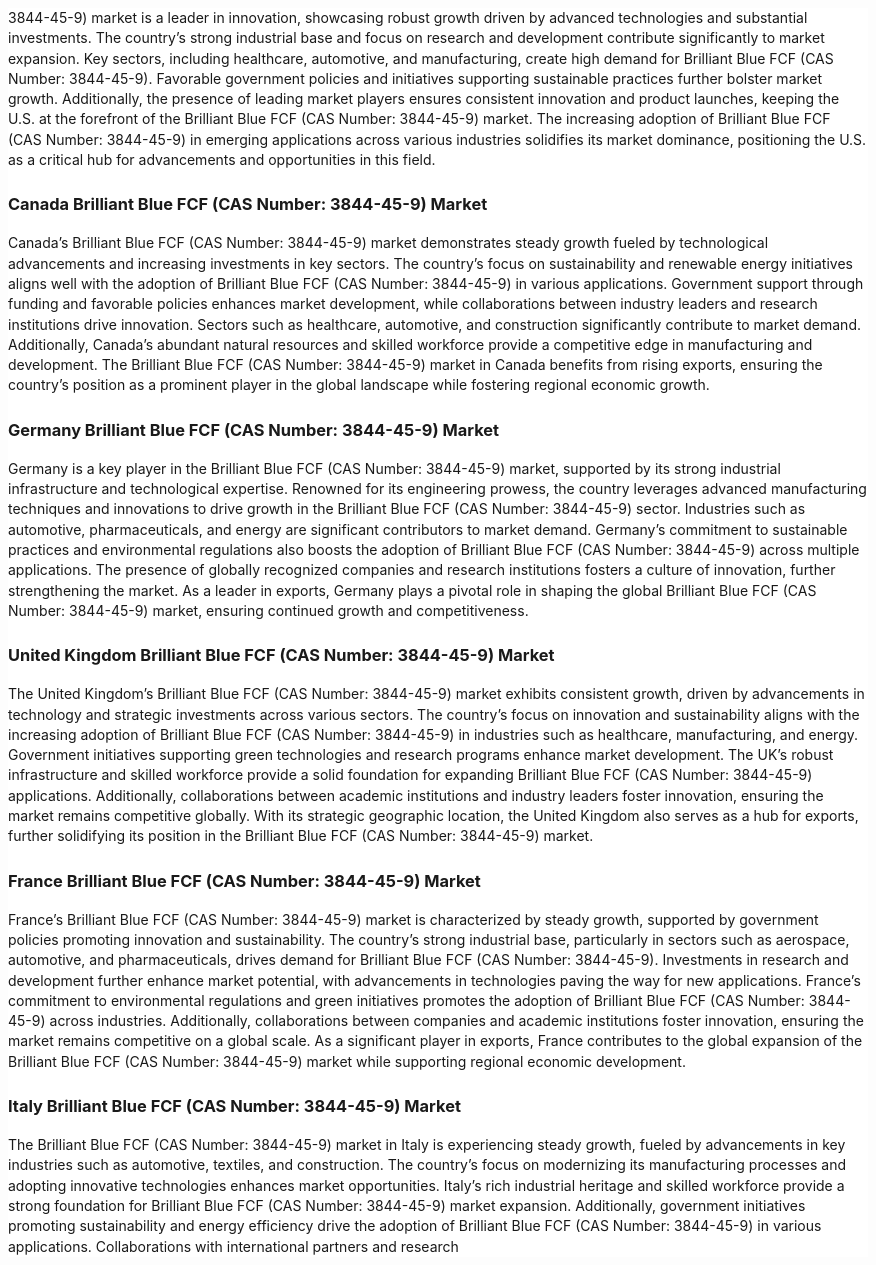 3844-45-9) market is a leader in innovation, showcasing robust growth driven by advanced technologies and substantial investments. The country&rsquo;s strong industrial base and focus on research and development contribute significantly to market expansion. Key sectors, including healthcare, automotive, and manufacturing, create high demand for Brilliant Blue FCF (CAS Number: 3844-45-9). Favorable government policies and initiatives supporting sustainable practices further bolster market growth. Additionally, the presence of leading market players ensures consistent innovation and product launches, keeping the U.S. at the forefront of the Brilliant Blue FCF (CAS Number: 3844-45-9) market. The increasing adoption of Brilliant Blue FCF (CAS Number: 3844-45-9) in emerging applications across various industries solidifies its market dominance, positioning the U.S. as a critical hub for advancements and opportunities in this field.</p><h3>Canada Brilliant Blue FCF (CAS Number: 3844-45-9) Market</h3><p>Canada&rsquo;s Brilliant Blue FCF (CAS Number: 3844-45-9) market demonstrates steady growth fueled by technological advancements and increasing investments in key sectors. The country&rsquo;s focus on sustainability and renewable energy initiatives aligns well with the adoption of Brilliant Blue FCF (CAS Number: 3844-45-9) in various applications. Government support through funding and favorable policies enhances market development, while collaborations between industry leaders and research institutions drive innovation. Sectors such as healthcare, automotive, and construction significantly contribute to market demand. Additionally, Canada&rsquo;s abundant natural resources and skilled workforce provide a competitive edge in manufacturing and development. The Brilliant Blue FCF (CAS Number: 3844-45-9) market in Canada benefits from rising exports, ensuring the country&rsquo;s position as a prominent player in the global landscape while fostering regional economic growth.</p><h3>Germany Brilliant Blue FCF (CAS Number: 3844-45-9) Market</h3><p>Germany is a key player in the Brilliant Blue FCF (CAS Number: 3844-45-9) market, supported by its strong industrial infrastructure and technological expertise. Renowned for its engineering prowess, the country leverages advanced manufacturing techniques and innovations to drive growth in the Brilliant Blue FCF (CAS Number: 3844-45-9) sector. Industries such as automotive, pharmaceuticals, and energy are significant contributors to market demand. Germany&rsquo;s commitment to sustainable practices and environmental regulations also boosts the adoption of Brilliant Blue FCF (CAS Number: 3844-45-9) across multiple applications. The presence of globally recognized companies and research institutions fosters a culture of innovation, further strengthening the market. As a leader in exports, Germany plays a pivotal role in shaping the global Brilliant Blue FCF (CAS Number: 3844-45-9) market, ensuring continued growth and competitiveness.</p><h3>United Kingdom Brilliant Blue FCF (CAS Number: 3844-45-9) Market</h3><p>The United Kingdom&rsquo;s Brilliant Blue FCF (CAS Number: 3844-45-9) market exhibits consistent growth, driven by advancements in technology and strategic investments across various sectors. The country&rsquo;s focus on innovation and sustainability aligns with the increasing adoption of Brilliant Blue FCF (CAS Number: 3844-45-9) in industries such as healthcare, manufacturing, and energy. Government initiatives supporting green technologies and research programs enhance market development. The UK&rsquo;s robust infrastructure and skilled workforce provide a solid foundation for expanding Brilliant Blue FCF (CAS Number: 3844-45-9) applications. Additionally, collaborations between academic institutions and industry leaders foster innovation, ensuring the market remains competitive globally. With its strategic geographic location, the United Kingdom also serves as a hub for exports, further solidifying its position in the Brilliant Blue FCF (CAS Number: 3844-45-9) market.</p><h3>France Brilliant Blue FCF (CAS Number: 3844-45-9) Market</h3><p>France&rsquo;s Brilliant Blue FCF (CAS Number: 3844-45-9) market is characterized by steady growth, supported by government policies promoting innovation and sustainability. The country&rsquo;s strong industrial base, particularly in sectors such as aerospace, automotive, and pharmaceuticals, drives demand for Brilliant Blue FCF (CAS Number: 3844-45-9). Investments in research and development further enhance market potential, with advancements in technologies paving the way for new applications. France&rsquo;s commitment to environmental regulations and green initiatives promotes the adoption of Brilliant Blue FCF (CAS Number: 3844-45-9) across industries. Additionally, collaborations between companies and academic institutions foster innovation, ensuring the market remains competitive on a global scale. As a significant player in exports, France contributes to the global expansion of the Brilliant Blue FCF (CAS Number: 3844-45-9) market while supporting regional economic development.</p><h3>Italy Brilliant Blue FCF (CAS Number: 3844-45-9) Market</h3><p>The Brilliant Blue FCF (CAS Number: 3844-45-9) market in Italy is experiencing steady growth, fueled by advancements in key industries such as automotive, textiles, and construction. The country&rsquo;s focus on modernizing its manufacturing processes and adopting innovative technologies enhances market opportunities. Italy&rsquo;s rich industrial heritage and skilled workforce provide a strong foundation for Brilliant Blue FCF (CAS Number: 3844-45-9) market expansion. Additionally, government initiatives promoting sustainability and energy efficiency drive the adoption of Brilliant Blue FCF (CAS Number: 3844-45-9) in various applications. Collaborations with international partners and research